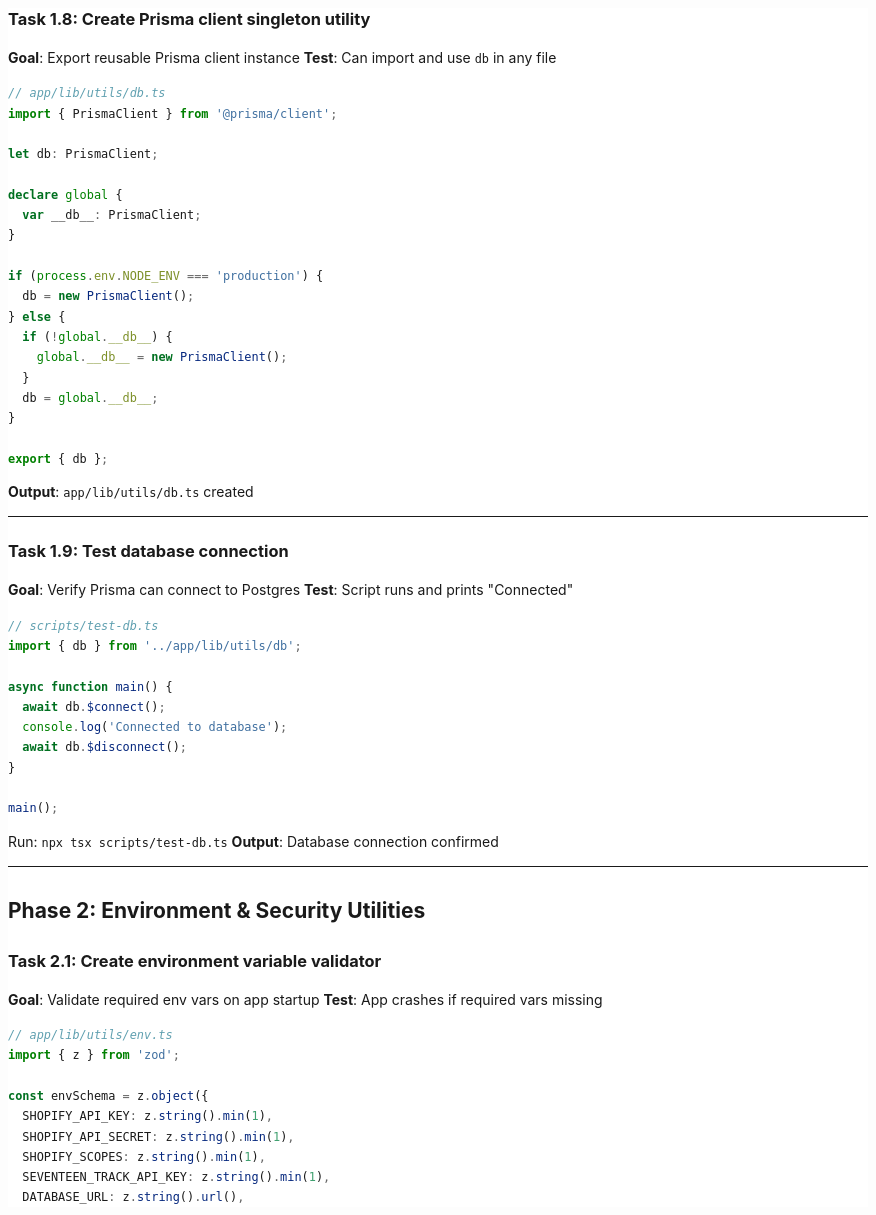 
### Task 1.8: Create Prisma client singleton utility
**Goal**: Export reusable Prisma client instance
**Test**: Can import and use `db` in any file
```typescript
// app/lib/utils/db.ts
import { PrismaClient } from '@prisma/client';

let db: PrismaClient;

declare global {
  var __db__: PrismaClient;
}

if (process.env.NODE_ENV === 'production') {
  db = new PrismaClient();
} else {
  if (!global.__db__) {
    global.__db__ = new PrismaClient();
  }
  db = global.__db__;
}

export { db };
```
**Output**: `app/lib/utils/db.ts` created

---

### Task 1.9: Test database connection
**Goal**: Verify Prisma can connect to Postgres
**Test**: Script runs and prints "Connected"
```typescript
// scripts/test-db.ts
import { db } from '../app/lib/utils/db';

async function main() {
  await db.$connect();
  console.log('Connected to database');
  await db.$disconnect();
}

main();
```
Run: `npx tsx scripts/test-db.ts`
**Output**: Database connection confirmed

---

## Phase 2: Environment & Security Utilities

### Task 2.1: Create environment variable validator
**Goal**: Validate required env vars on app startup
**Test**: App crashes if required vars missing
```typescript
// app/lib/utils/env.ts
import { z } from 'zod';

const envSchema = z.object({
  SHOPIFY_API_KEY: z.string().min(1),
  SHOPIFY_API_SECRET: z.string().min(1),
  SHOPIFY_SCOPES: z.string().min(1),
  SEVENTEEN_TRACK_API_KEY: z.string().min(1),
  DATABASE_URL: z.string().url(),
```